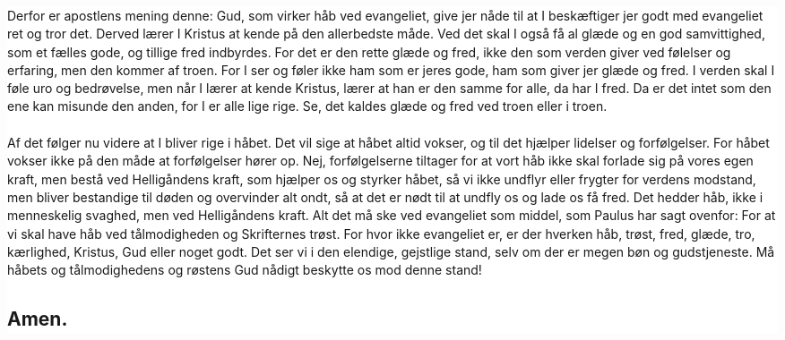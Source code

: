 Derfor er apostlens mening denne: Gud, som virker håb ved evangeliet, give jer nåde til at I beskæftiger jer godt med evangeliet ret og tror det. Derved lærer I Kristus at kende på den allerbedste måde. Ved det skal I også få al glæde og en god samvittighed, som et fælles gode, og tillige fred indbyrdes. For det er den rette glæde og fred, ikke den som verden giver ved følelser og erfaring, men den kommer af troen. For I ser og føler ikke ham som er jeres gode, ham som giver jer glæde og fred. I verden skal I føle uro og bedrøvelse, men når I lærer at kende Kristus, lærer at han er den samme for alle, da har I fred. Da er det intet som den ene kan misunde den anden, for I er alle lige rige. Se, det kaldes glæde og fred ved troen eller i troen.  
&nbsp;  
Af det følger nu videre at I bliver rige i håbet. Det vil sige at håbet altid vokser, og til det hjælper lidelser og forfølgelser. For håbet vokser ikke på den måde at forfølgelser hører op. Nej, forfølgelserne tiltager for at vort håb ikke skal forlade sig på vores egen kraft, men bestå ved Helligåndens kraft, som hjælper os og styrker håbet, så vi ikke undflyr eller frygter for verdens modstand, men bliver bestandige til døden og overvinder alt ondt, så at det er nødt til at undfly os og lade os få fred. Det hedder håb, ikke i menneskelig svaghed, men ved Helligåndens kraft. Alt det må ske ved evangeliet som middel, som Paulus har sagt ovenfor: For at vi skal have håb ved tålmodigheden og Skrifternes trøst. For hvor ikke evangeliet er, er der hverken håb, trøst, fred, glæde, tro, kærlighed, Kristus, Gud eller noget godt. Det ser vi i den elendige, gejstlige stand, selv om der er megen bøn og gudstjeneste. Må håbets og tålmodighedens og røstens Gud nådigt beskytte os mod denne stand! 

## Amen.
